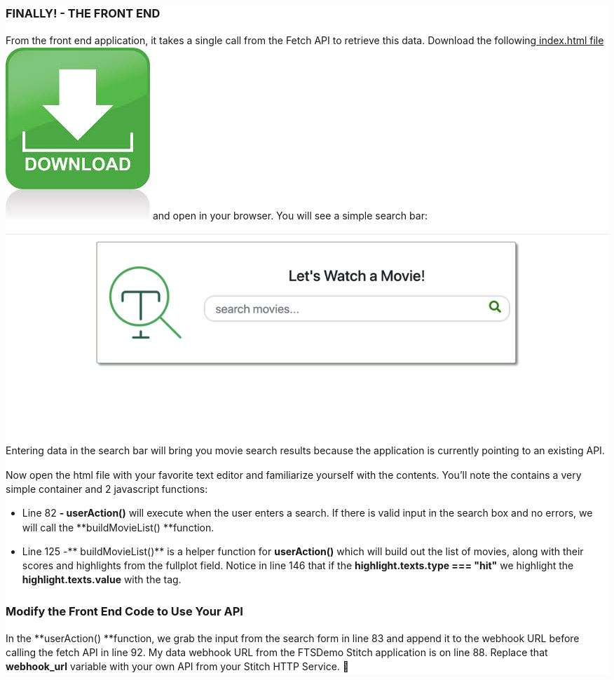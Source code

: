 ### **FINALLY! - THE FRONT END**

From the front end application, it takes a single call from the Fetch API to retrieve this data. Download the following[ index.html file](http://bit.ly/MDB_FTS_MovieSearch) ![image alt text](image_28.png) and open in your browser. You will see a simple search bar:

![image alt text](image_29.png)

Entering data in the search bar will bring you movie search results because the application is currently pointing to an existing API.

Now open the html file with your favorite text editor and familiarize yourself with the contents. You’ll note the **<body>** contains a very simple container and 2 javascript functions: 

* Line 82 **- userAction()** will execute when the user enters a search. If there is valid input in the search box and no errors, we will call the **buildMovieList() **function.  

* Line 125 -** buildMovieList()** is a helper function for **userAction()** which will build out the list of movies, along with their scores and highlights from the fullplot field. Notice in line 146 that if the **highlight.texts.type === "hit"** we highlight the **highlight.texts.value** with the **<mark>** tag. 

### **Modify the Front End Code to Use Your API**

In the **userAction() **function, we grab the input from the search form in line 83 and append it to the webhook URL before calling the fetch API in line 92.  My data webhook URL from the FTSDemo Stitch application is on line 88. Replace that **webhook_url** variable with your own API from your Stitch HTTP Service. 🤞 
